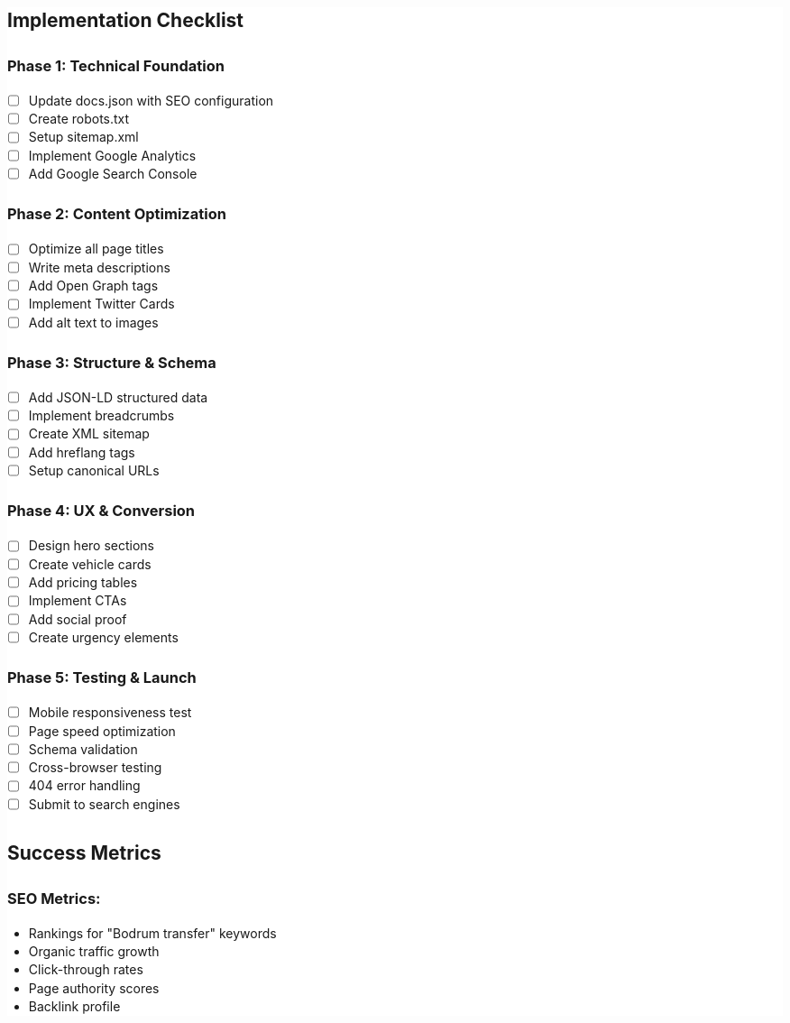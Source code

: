 ## Implementation Checklist

### Phase 1: Technical Foundation
- [ ] Update docs.json with SEO configuration
- [ ] Create robots.txt
- [ ] Setup sitemap.xml
- [ ] Implement Google Analytics
- [ ] Add Google Search Console

### Phase 2: Content Optimization
- [ ] Optimize all page titles
- [ ] Write meta descriptions
- [ ] Add Open Graph tags
- [ ] Implement Twitter Cards
- [ ] Add alt text to images

### Phase 3: Structure & Schema
- [ ] Add JSON-LD structured data
- [ ] Implement breadcrumbs
- [ ] Create XML sitemap
- [ ] Add hreflang tags
- [ ] Setup canonical URLs

### Phase 4: UX & Conversion
- [ ] Design hero sections
- [ ] Create vehicle cards
- [ ] Add pricing tables
- [ ] Implement CTAs
- [ ] Add social proof
- [ ] Create urgency elements

### Phase 5: Testing & Launch
- [ ] Mobile responsiveness test
- [ ] Page speed optimization
- [ ] Schema validation
- [ ] Cross-browser testing
- [ ] 404 error handling
- [ ] Submit to search engines

## Success Metrics

### SEO Metrics:
- Rankings for "Bodrum transfer" keywords
- Organic traffic growth
- Click-through rates
- Page authority scores
- Backlink profile
